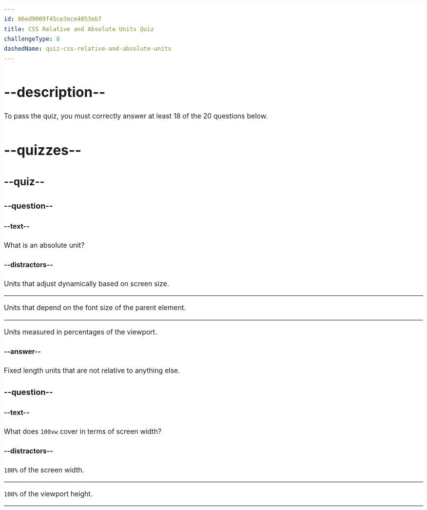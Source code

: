 ```yaml
---
id: 66ed9009f45ce3ece4053eb7
title: CSS Relative and Absolute Units Quiz
challengeType: 8
dashedName: quiz-css-relative-and-absolute-units
---
```


# --description--

To pass the quiz, you must correctly answer at least 18 of the 20 questions below.

# --quizzes--

## --quiz--

### --question--

#### --text--

What is an absolute unit?

#### --distractors--

Units that adjust dynamically based on screen size.

---

Units that depend on the font size of the parent element.

---

Units measured in percentages of the viewport.

#### --answer--

Fixed length units that are not relative to anything else.

### --question--

#### --text--

What does `100vw` cover in terms of screen width?

#### --distractors--

`100%` of the screen width.

---

`100%` of the viewport height.

---